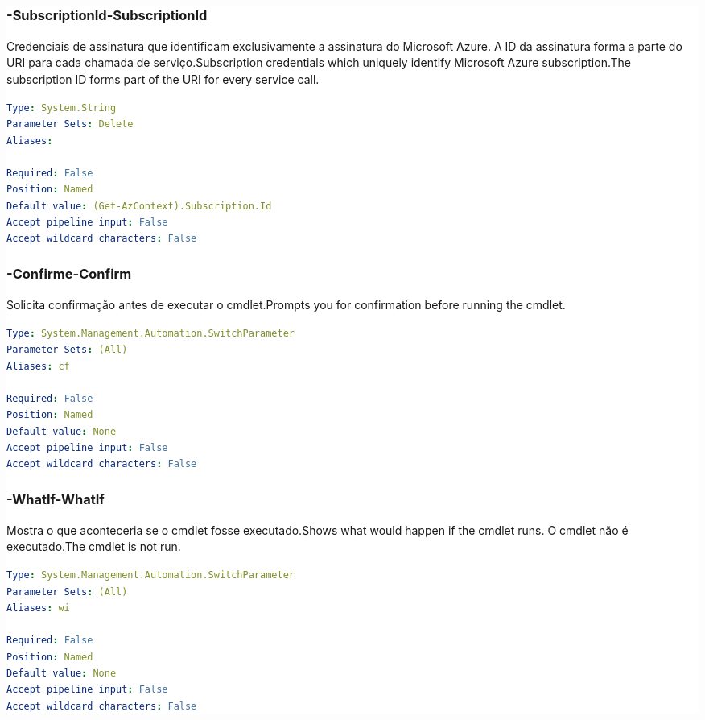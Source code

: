 ### <span data-ttu-id="02753-123">-SubscriptionId</span><span class="sxs-lookup"><span data-stu-id="02753-123">-SubscriptionId</span></span>
<span data-ttu-id="02753-124">Credenciais de assinatura que identificam exclusivamente a assinatura do Microsoft Azure. A ID da assinatura forma a parte do URI para cada chamada de serviço.</span><span class="sxs-lookup"><span data-stu-id="02753-124">Subscription credentials which uniquely identify Microsoft Azure subscription.The subscription ID forms part of the URI for every service call.</span></span>

```yaml
Type: System.String
Parameter Sets: Delete
Aliases:

Required: False
Position: Named
Default value: (Get-AzContext).Subscription.Id
Accept pipeline input: False
Accept wildcard characters: False

```

### <span data-ttu-id="02753-125">-Confirme</span><span class="sxs-lookup"><span data-stu-id="02753-125">-Confirm</span></span>
<span data-ttu-id="02753-126">Solicita confirmação antes de executar o cmdlet.</span><span class="sxs-lookup"><span data-stu-id="02753-126">Prompts you for confirmation before running the cmdlet.</span></span>

```yaml
Type: System.Management.Automation.SwitchParameter
Parameter Sets: (All)
Aliases: cf

Required: False
Position: Named
Default value: None
Accept pipeline input: False
Accept wildcard characters: False

```

### <span data-ttu-id="02753-127">-WhatIf</span><span class="sxs-lookup"><span data-stu-id="02753-127">-WhatIf</span></span>
<span data-ttu-id="02753-128">Mostra o que aconteceria se o cmdlet fosse executado.</span><span class="sxs-lookup"><span data-stu-id="02753-128">Shows what would happen if the cmdlet runs.</span></span>
<span data-ttu-id="02753-129">O cmdlet não é executado.</span><span class="sxs-lookup"><span data-stu-id="02753-129">The cmdlet is not run.</span></span>

```yaml
Type: System.Management.Automation.SwitchParameter
Parameter Sets: (All)
Aliases: wi

Required: False
Position: Named
Default value: None
Accept pipeline input: False
Accept wildcard characters: False

```
